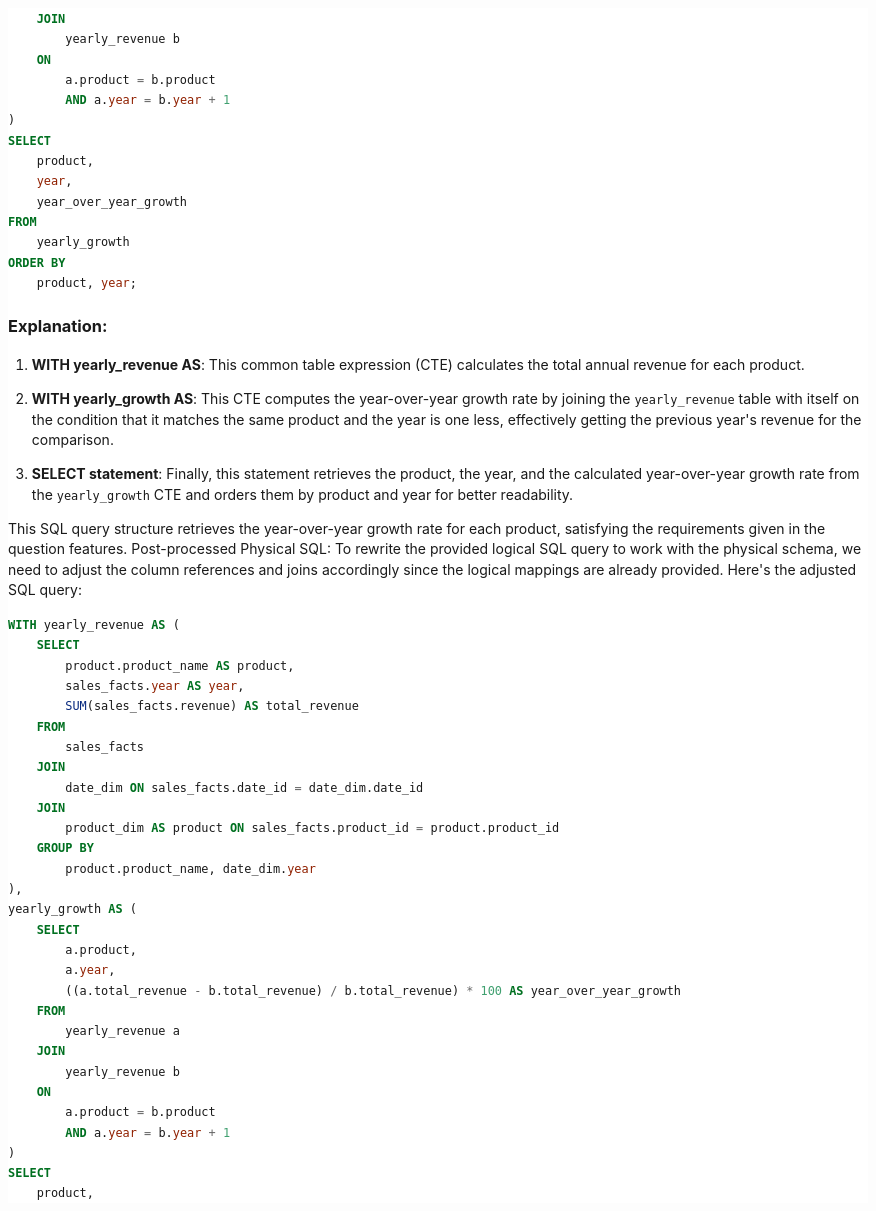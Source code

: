 ```sql
    JOIN
        yearly_revenue b 
    ON 
        a.product = b.product 
        AND a.year = b.year + 1
)
SELECT
    product,
    year,
    year_over_year_growth
FROM 
    yearly_growth
ORDER BY 
    product, year;
```

### Explanation:

1. **WITH yearly_revenue AS**: This common table expression (CTE) calculates the total annual revenue for each product.

2. **WITH yearly_growth AS**: This CTE computes the year-over-year growth rate by joining the `yearly_revenue` table with itself on the condition that it matches the same product and the year is one less, effectively getting the previous year's revenue for the comparison.

3. **SELECT statement**: Finally, this statement retrieves the product, the year, and the calculated year-over-year growth rate from the `yearly_growth` CTE and orders them by product and year for better readability.

This SQL query structure retrieves the year-over-year growth rate for each product, satisfying the requirements given in the question features.
Post-processed Physical SQL: To rewrite the provided logical SQL query to work with the physical schema, we need to adjust the column references and joins accordingly since the logical mappings are already provided. Here's the adjusted SQL query:

```sql
WITH yearly_revenue AS (
    SELECT
        product.product_name AS product,
        sales_facts.year AS year,
        SUM(sales_facts.revenue) AS total_revenue
    FROM 
        sales_facts
    JOIN 
        date_dim ON sales_facts.date_id = date_dim.date_id
    JOIN 
        product_dim AS product ON sales_facts.product_id = product.product_id
    GROUP BY 
        product.product_name, date_dim.year
),
yearly_growth AS (
    SELECT
        a.product,
        a.year,
        ((a.total_revenue - b.total_revenue) / b.total_revenue) * 100 AS year_over_year_growth
    FROM 
        yearly_revenue a
    JOIN
        yearly_revenue b 
    ON 
        a.product = b.product 
        AND a.year = b.year + 1
)
SELECT
    product,
```